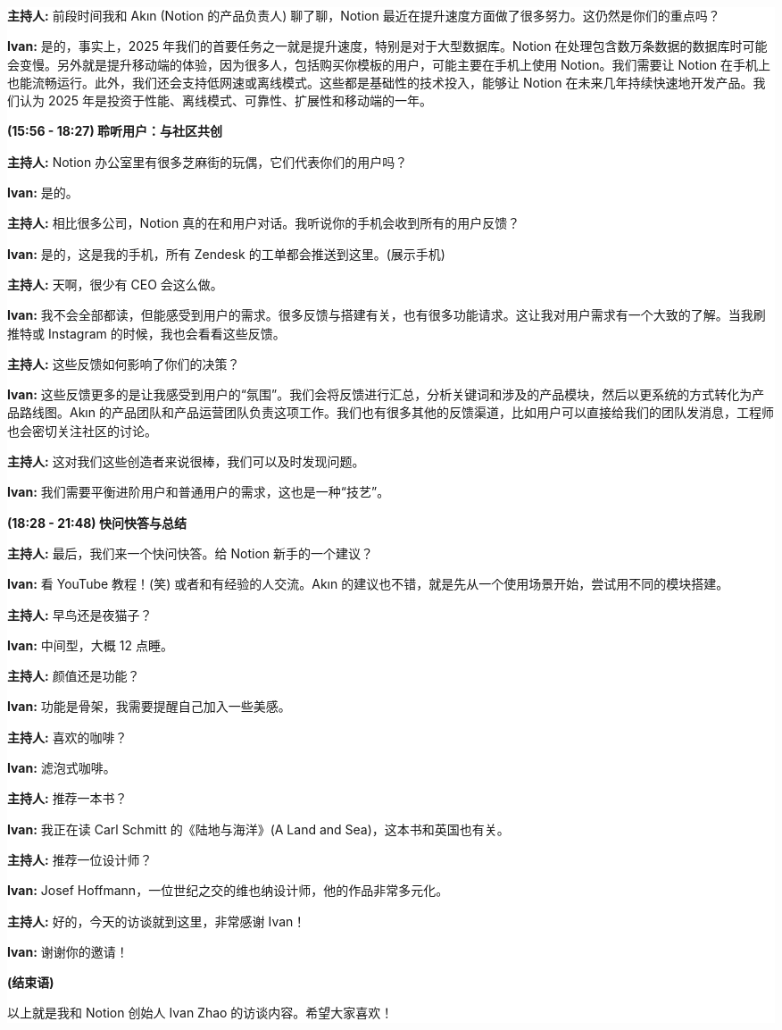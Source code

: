 **主持人:**  前段时间我和 Akın (Notion 的产品负责人) 聊了聊，Notion 最近在提升速度方面做了很多努力。这仍然是你们的重点吗？

**Ivan:**  是的，事实上，2025 年我们的首要任务之一就是提升速度，特别是对于大型数据库。Notion 在处理包含数万条数据的数据库时可能会变慢。另外就是提升移动端的体验，因为很多人，包括购买你模板的用户，可能主要在手机上使用 Notion。我们需要让 Notion 在手机上也能流畅运行。此外，我们还会支持低网速或离线模式。这些都是基础性的技术投入，能够让 Notion 在未来几年持续快速地开发产品。我们认为 2025 年是投资于性能、离线模式、可靠性、扩展性和移动端的一年。

**(15:56 - 18:27) 聆听用户：与社区共创**

**主持人:**  Notion 办公室里有很多芝麻街的玩偶，它们代表你们的用户吗？

**Ivan:** 是的。

**主持人:**  相比很多公司，Notion 真的在和用户对话。我听说你的手机会收到所有的用户反馈？

**Ivan:**  是的，这是我的手机，所有 Zendesk 的工单都会推送到这里。(展示手机)

**主持人:**  天啊，很少有 CEO 会这么做。

**Ivan:**  我不会全部都读，但能感受到用户的需求。很多反馈与搭建有关，也有很多功能请求。这让我对用户需求有一个大致的了解。当我刷推特或 Instagram 的时候，我也会看看这些反馈。

**主持人:**  这些反馈如何影响了你们的决策？

**Ivan:**  这些反馈更多的是让我感受到用户的“氛围”。我们会将反馈进行汇总，分析关键词和涉及的产品模块，然后以更系统的方式转化为产品路线图。Akın 的产品团队和产品运营团队负责这项工作。我们也有很多其他的反馈渠道，比如用户可以直接给我们的团队发消息，工程师也会密切关注社区的讨论。

**主持人:**  这对我们这些创造者来说很棒，我们可以及时发现问题。

**Ivan:**  我们需要平衡进阶用户和普通用户的需求，这也是一种“技艺”。

**(18:28 - 21:48) 快问快答与总结**

**主持人:**  最后，我们来一个快问快答。给 Notion 新手的一个建议？

**Ivan:**  看 YouTube 教程！(笑)  或者和有经验的人交流。Akın 的建议也不错，就是先从一个使用场景开始，尝试用不同的模块搭建。

**主持人:**  早鸟还是夜猫子？

**Ivan:**  中间型，大概 12 点睡。

**主持人:**  颜值还是功能？

**Ivan:**  功能是骨架，我需要提醒自己加入一些美感。

**主持人:**  喜欢的咖啡？

**Ivan:**  滤泡式咖啡。

**主持人:**  推荐一本书？

**Ivan:**  我正在读 Carl Schmitt 的《陆地与海洋》(A Land and Sea)，这本书和英国也有关。

**主持人:**  推荐一位设计师？

**Ivan:**  Josef Hoffmann，一位世纪之交的维也纳设计师，他的作品非常多元化。

**主持人:**  好的，今天的访谈就到这里，非常感谢 Ivan！

**Ivan:**  谢谢你的邀请！

**(结束语)**

以上就是我和 Notion 创始人 Ivan Zhao 的访谈内容。希望大家喜欢！

